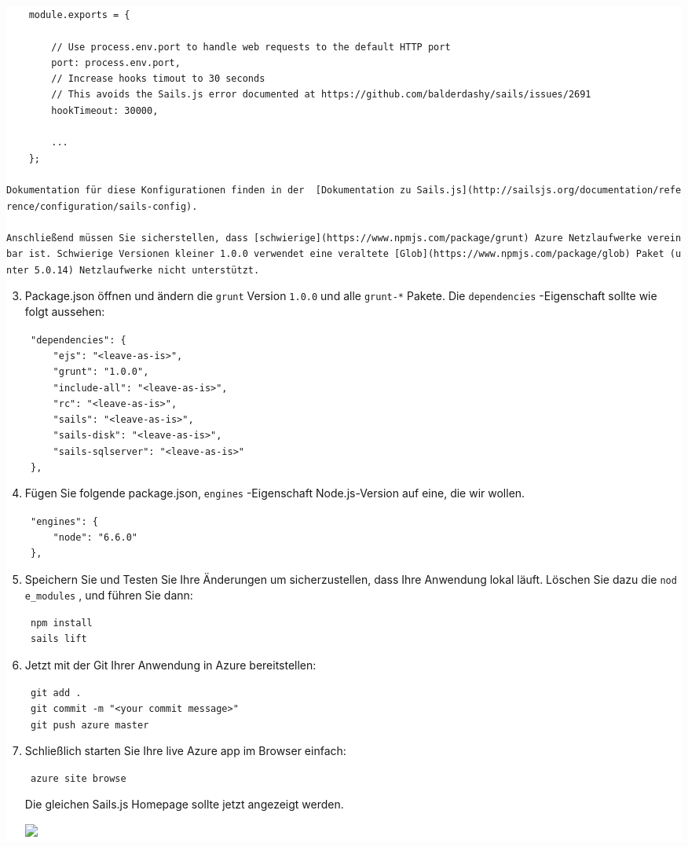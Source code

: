        module.exports = {

            // Use process.env.port to handle web requests to the default HTTP port
            port: process.env.port,
            // Increase hooks timout to 30 seconds
            // This avoids the Sails.js error documented at https://github.com/balderdashy/sails/issues/2691
            hookTimeout: 30000,

            ...
        };

    Dokumentation für diese Konfigurationen finden in der  [Dokumentation zu Sails.js](http://sailsjs.org/documentation/reference/configuration/sails-config).

    Anschließend müssen Sie sicherstellen, dass [schwierige](https://www.npmjs.com/package/grunt) Azure Netzlaufwerke vereinbar ist. Schwierige Versionen kleiner 1.0.0 verwendet eine veraltete [Glob](https://www.npmjs.com/package/glob) Paket (unter 5.0.14) Netzlaufwerke nicht unterstützt. 

3. Package.json öffnen und ändern die `grunt` Version `1.0.0` und alle `grunt-*` Pakete. Die `dependencies` -Eigenschaft sollte wie folgt aussehen:

        "dependencies": {
            "ejs": "<leave-as-is>",
            "grunt": "1.0.0",
            "include-all": "<leave-as-is>",
            "rc": "<leave-as-is>",
            "sails": "<leave-as-is>",
            "sails-disk": "<leave-as-is>",
            "sails-sqlserver": "<leave-as-is>"
        },

3. Fügen Sie folgende package.json, `engines` -Eigenschaft Node.js-Version auf eine, die wir wollen.

        "engines": {
            "node": "6.6.0"
        },

6. Speichern Sie und Testen Sie Ihre Änderungen um sicherzustellen, dass Ihre Anwendung lokal läuft. Löschen Sie dazu die `node_modules` , und führen Sie dann:

        npm install
        sails lift

4. Jetzt mit der Git Ihrer Anwendung in Azure bereitstellen:

        git add .
        git commit -m "<your commit message>"
        git push azure master

5. Schließlich starten Sie Ihre live Azure app im Browser einfach:

        azure site browse

    Die gleichen Sails.js Homepage sollte jetzt angezeigt werden.
    
    ![](./media/app-service-web-nodejs-sails/sails-in-azure.png)
